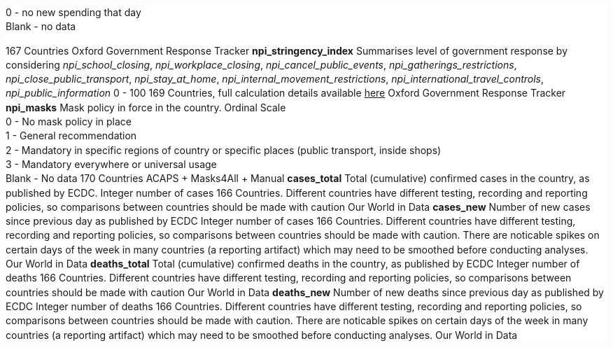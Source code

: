 0 - no new spending that day<br/>
Blank - no data</td>
 <td>167 Countries</td>
 <td>Oxford Government Response Tracker</td>
</tr>
<tr>
<td style="font-weight:bold"><b>npi_stringency_index</b></td>
 <td>Summarises level of government response by considering <i>npi_school_closing</i>, <i>npi_workplace_closing</i>, <i>npi_cancel_public_events</i>, <i>npi_gatherings_restrictions</i>, <i>npi_close_public_transport</i>, <i>npi_stay_at_home</i>, <i>npi_internal_movement_restrictions</i>, <i>npi_international_travel_controls</i>, <i>npi_public_information</i></td>
 <td>0 - 100</td>
 <td>169 Countries, full calculation details available <a href="https://github.com/OxCGRT/covid-policy-tracker/blob/master/documentation/index_methodology.md">here</a></td>
 <td>Oxford Government Response Tracker</td>
</tr>
<tr>
 <td style="font-weight:bold"><b>npi_masks</b></td>
 <td>Mask policy in force in the country. </td>
 <td>Ordinal Scale<br/>0 - No mask policy in place<br/>
  1 - General recommendation<br/>2 - Mandatory in specific regions of country or specific places (public transport, inside shops)<br/>3 - Mandatory everywhere or universal usage <br/>Blank - No data</td>
 <td>170 Countries</td>
 <td>ACAPS + Masks4All + Manual</td>
</tr>
 
<tr>
<td style="font-weight:bold"><b>cases_total</b></td>
<td>Total (cumulative) confirmed cases in the country, as published by ECDC.</td>
<td>Integer number of cases</td>
 <td>166 Countries. Different countries have different testing, recording and reporting policies, so comparisons between countries should be made with caution</td>
<td>Our World in Data</td>
</tr>
<tr>
<td style="font-weight:bold"><b>cases_new</b></td>
<td>Number of new cases since previous day as published by ECDC</td>
<td>Integer number of cases</td>
 <td>166 Countries. Different countries have different testing, recording and reporting policies, so comparisons between countries should be made with caution. There are noticable spikes on certain days of the week in many countries (a reporting artifact) which may need to be smoothed before conducting analyses.</td>
<td>Our World in Data</td>
</tr>
<tr>
<td style="font-weight:bold"><b>deaths_total</b></td>
<td>Total (cumulative) confirmed deaths in the country, as published by ECDC</td>
<td>Integer number of deaths</td>
 <td>166 Countries. Different countries have different testing, recording and reporting policies, so comparisons between countries should be made with caution</td>
<td>Our World in Data</td>
</tr>
<tr>
<td style="font-weight:bold"><b>deaths_new</b></td>
<td>Number of new deaths since previous day as published by ECDC</td>
<td>Integer number of deaths</td>
 <td>166 Countries. Different countries have different testing, recording and reporting policies, so comparisons between countries should be made with caution. There are noticable spikes on certain days of the week in many countries (a reporting artifact) which may need to be smoothed before conducting analyses.</td>
<td>Our World in Data</td>
</tr>
<tr>